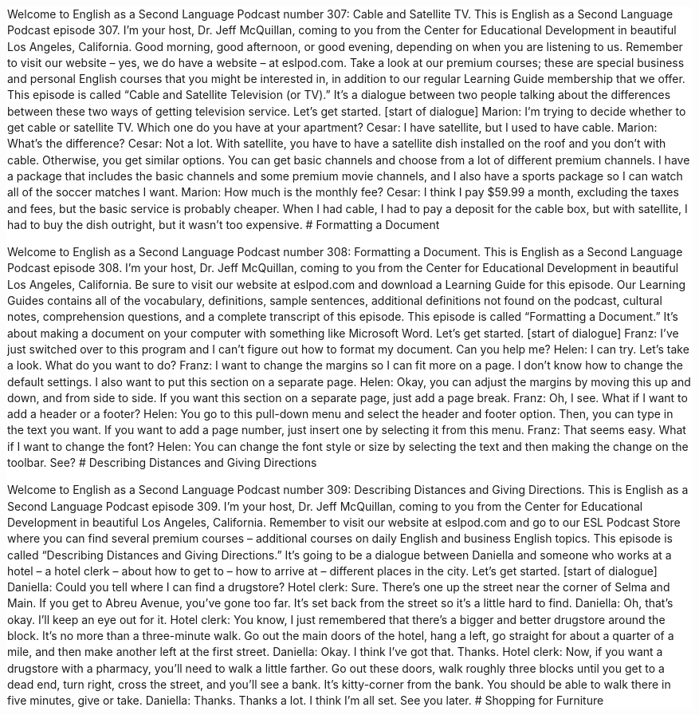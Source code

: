 Welcome to English as a Second Language Podcast number 307: Cable and Satellite TV.  This is English as a Second Language Podcast episode 307.  I’m your host, Dr. Jeff McQuillan, coming to you from the Center for Educational Development in beautiful Los Angeles, California.  Good morning, good afternoon, or good evening, depending on when you are listening to us.  Remember to visit our website – yes, we do have a website – at eslpod.com.  Take a look at our premium courses; these are special business and personal English courses that you might be interested in, in addition to our regular Learning Guide membership that we offer.  This episode is called “Cable and Satellite Television (or TV).”  It’s a dialogue between two people talking about the differences between these two ways of getting television service.  Let’s get started.  [start of dialogue]  Marion:  I’m trying to decide whether to get cable or satellite TV.  Which one do you have at your apartment?  Cesar:  I have satellite, but I used to have cable.  Marion:  What’s the difference?  Cesar:  Not a lot.  With satellite, you have to have a satellite dish installed on the roof and you don’t with cable.  Otherwise, you get similar options.  You can get basic channels and choose from a lot of different premium channels.  I have a package that includes the basic channels and some premium movie channels, and I also have a sports package so I can watch all of the soccer matches I want.  Marion:  How much is the monthly fee?  Cesar:  I think I pay $59.99 a month, excluding the taxes and fees, but the basic service is probably cheaper.  When I had cable, I had to pay a deposit for the cable box, but with satellite, I had to buy the dish outright, but it wasn’t too expensive. # Formatting a Document

Welcome to English as a Second Language Podcast number 308: Formatting a Document.  This is English as a Second Language Podcast episode 308.  I’m your host, Dr. Jeff McQuillan, coming to you from the Center for Educational Development in beautiful Los Angeles, California.  Be sure to visit our website at eslpod.com and download a Learning Guide for this episode.  Our Learning Guides contains all of the vocabulary, definitions, sample sentences, additional definitions not found on the podcast, cultural notes, comprehension questions, and a complete transcript of this episode.  This episode is called “Formatting a Document.”  It’s about making a document on your computer with something like Microsoft Word.  Let’s get started.  [start of dialogue]  Franz:  I’ve just switched over to this program and I can’t figure out how to format my document.  Can you help me?  Helen:  I can try.  Let’s take a look.  What do you want to do?  Franz:  I want to change the margins so I can fit more on a page.  I don’t know how to change the default settings.  I also want to put this section on a separate page.  Helen:  Okay, you can adjust the margins by moving this up and down, and from side to side.  If you want this section on a separate page, just add a page break.    Franz:  Oh, I see.  What if I want to add a header or a footer?  Helen:  You go to this pull-down menu and select the header and footer option.  Then, you can type in the text you want.  If you want to add a page number, just insert one by selecting it from this menu.  Franz:  That seems easy.  What if I want to change the font?  Helen:  You can change the font style or size by selecting the text and then making the change on the toolbar.  See? # Describing Distances and Giving Directions

Welcome to English as a Second Language Podcast number 309: Describing Distances and Giving Directions.  This is English as a Second Language Podcast episode 309.  I’m your host, Dr. Jeff McQuillan, coming to you from the Center for Educational Development in beautiful Los Angeles, California.  Remember to visit our website at eslpod.com and go to our ESL Podcast Store where you can find several premium courses – additional courses on daily English and business English topics.  This episode is called “Describing Distances and Giving Directions.”  It’s going to be a dialogue between Daniella and someone who works at a hotel – a hotel clerk – about how to get to – how to arrive at – different places in the city.  Let’s get started.  [start of dialogue]  Daniella:  Could you tell where I can find a drugstore?    Hotel clerk:  Sure.  There’s one up the street near the corner of Selma and Main.  If you get to Abreu Avenue, you’ve gone too far.  It’s set back from the street so it’s a little hard to find.  Daniella:  Oh, that’s okay.  I’ll keep an eye out for it.  Hotel clerk:  You know, I just remembered that there’s a bigger and better drugstore around the block.  It’s no more than a three-minute walk.  Go out the main doors of the hotel, hang a left, go straight for about a quarter of a mile, and then make another left at the first street.  Daniella:  Okay.  I think I’ve got that.  Thanks.  Hotel clerk:  Now, if you want a drugstore with a pharmacy, you’ll need to walk a little farther.  Go out these doors, walk roughly three blocks until you get to a dead end, turn right, cross the street, and you’ll see a bank.  It’s kitty-corner from the bank.  You should be able to walk there in five minutes, give or take.     Daniella:  Thanks.  Thanks a lot.  I think I’m all set.  See you later. # Shopping for Furniture
